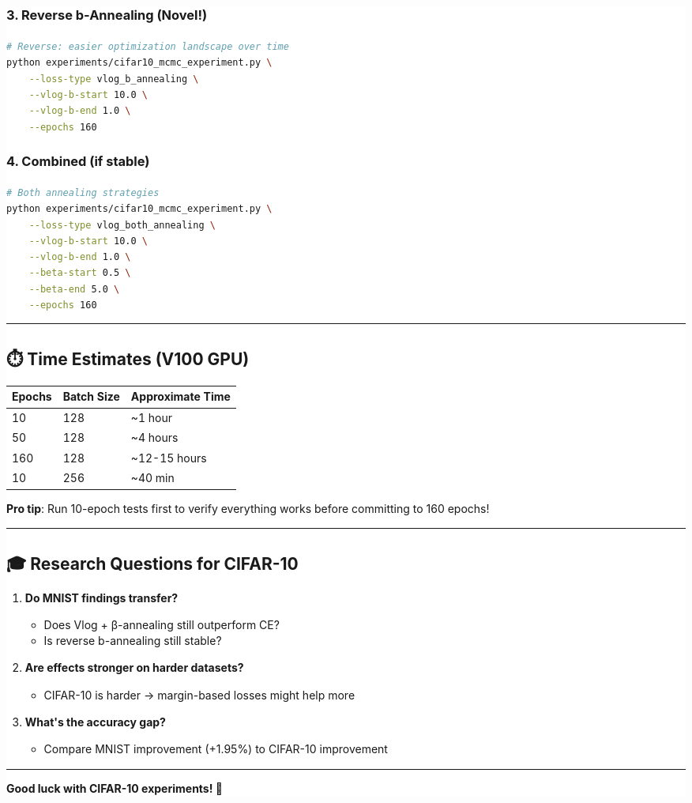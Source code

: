### 3. Reverse b-Annealing (Novel!)
```bash
# Reverse: easier optimization landscape over time
python experiments/cifar10_mcmc_experiment.py \
    --loss-type vlog_b_annealing \
    --vlog-b-start 10.0 \
    --vlog-b-end 1.0 \
    --epochs 160
```

### 4. Combined (if stable)
```bash
# Both annealing strategies
python experiments/cifar10_mcmc_experiment.py \
    --loss-type vlog_both_annealing \
    --vlog-b-start 10.0 \
    --vlog-b-end 1.0 \
    --beta-start 0.5 \
    --beta-end 5.0 \
    --epochs 160
```

---

## ⏱️ Time Estimates (V100 GPU)

| Epochs | Batch Size | Approximate Time |
|--------|-----------|------------------|
| 10 | 128 | ~1 hour |
| 50 | 128 | ~4 hours |
| 160 | 128 | ~12-15 hours |
| 10 | 256 | ~40 min |

**Pro tip**: Run 10-epoch tests first to verify everything works before committing to 160 epochs!

---

## 🎓 Research Questions for CIFAR-10

1. **Do MNIST findings transfer?**
   - Does Vlog + β-annealing still outperform CE?
   - Is reverse b-annealing still stable?

2. **Are effects stronger on harder datasets?**
   - CIFAR-10 is harder → margin-based losses might help more

3. **What's the accuracy gap?**
   - Compare MNIST improvement (+1.95%) to CIFAR-10 improvement

---

**Good luck with CIFAR-10 experiments! 🚀**

